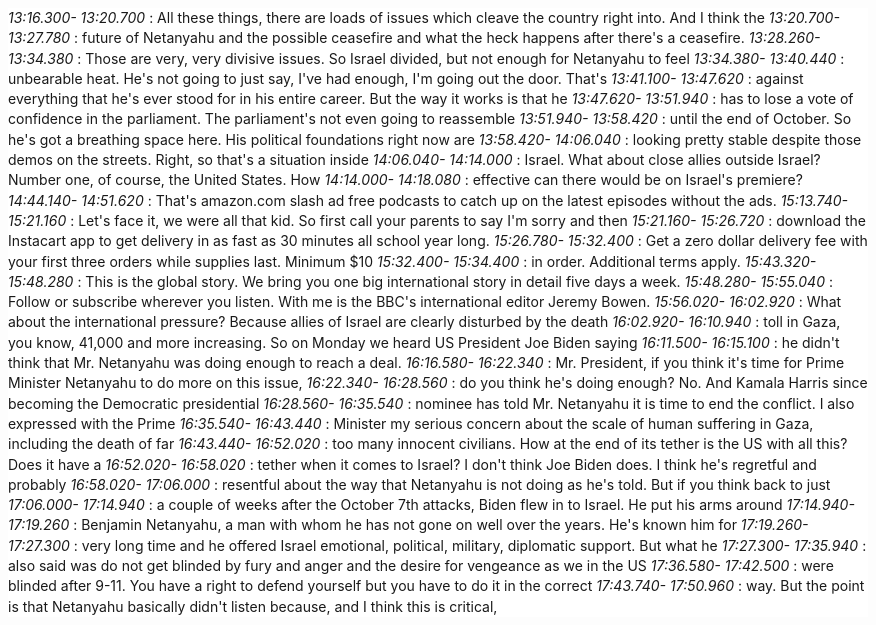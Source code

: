 *13:16.300- 13:20.700* :  All these things, there are loads of issues which cleave the country right into. And I think the
*13:20.700- 13:27.780* :  future of Netanyahu and the possible ceasefire and what the heck happens after there's a ceasefire.
*13:28.260- 13:34.380* :  Those are very, very divisive issues. So Israel divided, but not enough for Netanyahu to feel
*13:34.380- 13:40.440* :  unbearable heat. He's not going to just say, I've had enough, I'm going out the door. That's
*13:41.100- 13:47.620* :  against everything that he's ever stood for in his entire career. But the way it works is that he
*13:47.620- 13:51.940* :  has to lose a vote of confidence in the parliament. The parliament's not even going to reassemble
*13:51.940- 13:58.420* :  until the end of October. So he's got a breathing space here. His political foundations right now are
*13:58.420- 14:06.040* :  looking pretty stable despite those demos on the streets. Right, so that's a situation inside
*14:06.040- 14:14.000* :  Israel. What about close allies outside Israel? Number one, of course, the United States. How
*14:14.000- 14:18.080* :  effective can there would be on Israel's premiere?
*14:44.140- 14:51.620* :  That's amazon.com slash ad free podcasts to catch up on the latest episodes without the ads.
*15:13.740- 15:21.160* :  Let's face it, we were all that kid. So first call your parents to say I'm sorry and then
*15:21.160- 15:26.720* :  download the Instacart app to get delivery in as fast as 30 minutes all school year long.
*15:26.780- 15:32.400* :  Get a zero dollar delivery fee with your first three orders while supplies last. Minimum $10
*15:32.400- 15:34.400* :  in order. Additional terms apply.
*15:43.320- 15:48.280* :  This is the global story. We bring you one big international story in detail five days a week.
*15:48.280- 15:55.040* :  Follow or subscribe wherever you listen. With me is the BBC's international editor Jeremy Bowen.
*15:56.020- 16:02.920* :  What about the international pressure? Because allies of Israel are clearly disturbed by the death
*16:02.920- 16:10.940* :  toll in Gaza, you know, 41,000 and more increasing. So on Monday we heard US President Joe Biden saying
*16:11.500- 16:15.100* :  he didn't think that Mr. Netanyahu was doing enough to reach a deal.
*16:16.580- 16:22.340* :  Mr. President, if you think it's time for Prime Minister Netanyahu to do more on this issue,
*16:22.340- 16:28.560* :  do you think he's doing enough? No. And Kamala Harris since becoming the Democratic presidential
*16:28.560- 16:35.540* :  nominee has told Mr. Netanyahu it is time to end the conflict. I also expressed with the Prime
*16:35.540- 16:43.440* :  Minister my serious concern about the scale of human suffering in Gaza, including the death of far
*16:43.440- 16:52.020* :  too many innocent civilians. How at the end of its tether is the US with all this? Does it have a
*16:52.020- 16:58.020* :  tether when it comes to Israel? I don't think Joe Biden does. I think he's regretful and probably
*16:58.020- 17:06.000* :  resentful about the way that Netanyahu is not doing as he's told. But if you think back to just
*17:06.000- 17:14.940* :  a couple of weeks after the October 7th attacks, Biden flew in to Israel. He put his arms around
*17:14.940- 17:19.260* :  Benjamin Netanyahu, a man with whom he has not gone on well over the years. He's known him for
*17:19.260- 17:27.300* :  very long time and he offered Israel emotional, political, military, diplomatic support. But what he
*17:27.300- 17:35.940* :  also said was do not get blinded by fury and anger and the desire for vengeance as we in the US
*17:36.580- 17:42.500* :  were blinded after 9-11. You have a right to defend yourself but you have to do it in the correct
*17:43.740- 17:50.960* :  way. But the point is that Netanyahu basically didn't listen because, and I think this is critical,